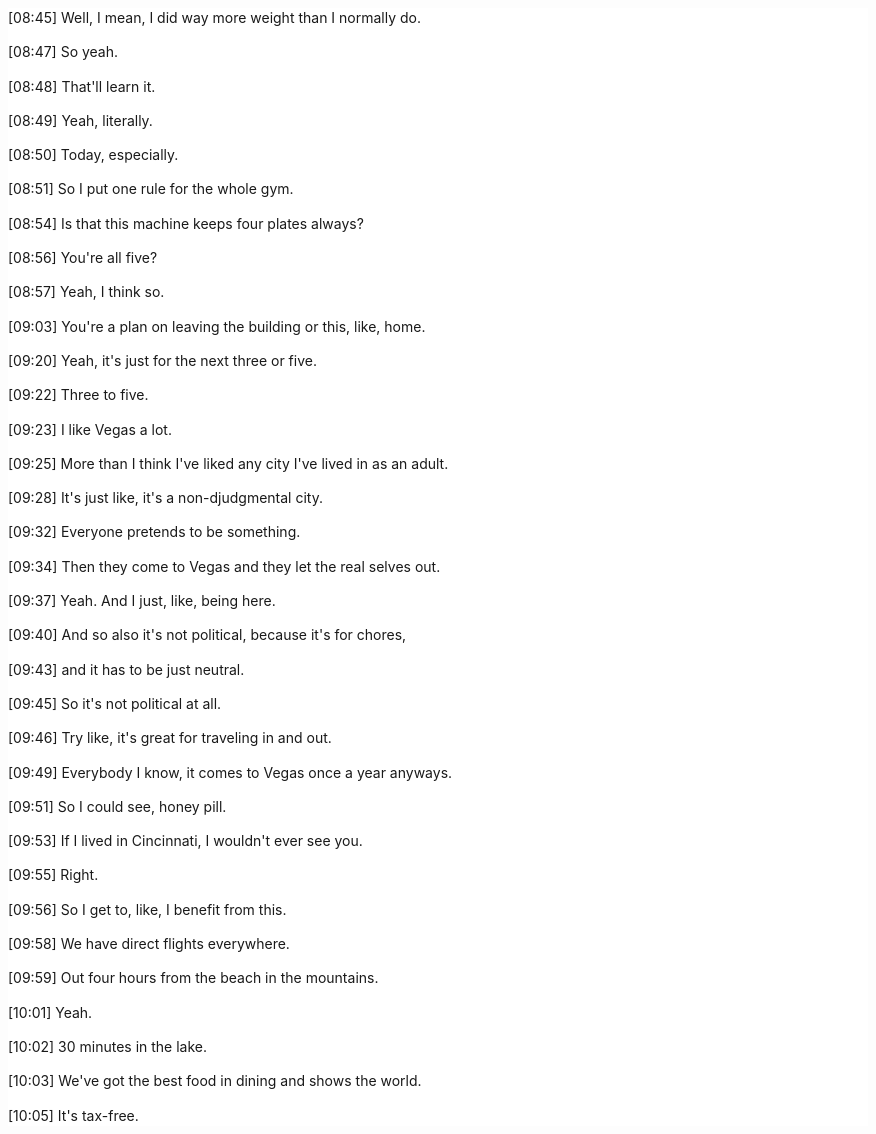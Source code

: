 [08:45] Well, I mean, I did way more weight than I normally do.

[08:47] So yeah.

[08:48] That'll learn it.

[08:49] Yeah, literally.

[08:50] Today, especially.

[08:51] So I put one rule for the whole gym.

[08:54] Is that this machine keeps four plates always?

[08:56] You're all five?

[08:57] Yeah, I think so.

[09:03] You're a plan on leaving the building or this, like, home.

[09:20] Yeah, it's just for the next three or five.

[09:22] Three to five.

[09:23] I like Vegas a lot.

[09:25] More than I think I've liked any city I've lived in as an adult.

[09:28] It's just like, it's a non-djudgmental city.

[09:32] Everyone pretends to be something.

[09:34] Then they come to Vegas and they let the real selves out.

[09:37] Yeah. And I just, like, being here.

[09:40] And so also it's not political, because it's for chores,

[09:43] and it has to be just neutral.

[09:45] So it's not political at all.

[09:46] Try like, it's great for traveling in and out.

[09:49] Everybody I know, it comes to Vegas once a year anyways.

[09:51] So I could see, honey pill.

[09:53] If I lived in Cincinnati, I wouldn't ever see you.

[09:55] Right.

[09:56] So I get to, like, I benefit from this.

[09:58] We have direct flights everywhere.

[09:59] Out four hours from the beach in the mountains.

[10:01] Yeah.

[10:02] 30 minutes in the lake.

[10:03] We've got the best food in dining and shows the world.

[10:05] It's tax-free.
